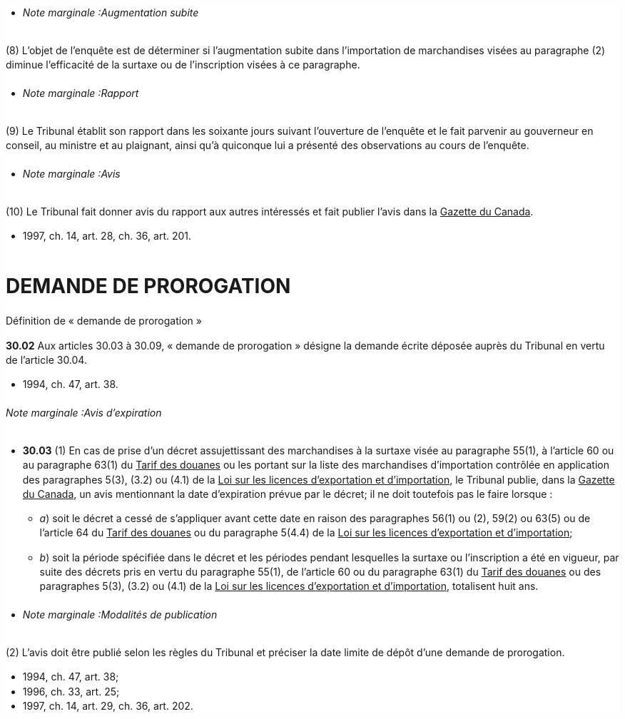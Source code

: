   * ###### Note marginale :Augmentation subite

(8) L’objet de l’enquête est de déterminer si l’augmentation subite dans
l’importation de marchandises visées au paragraphe (2) diminue l’efficacité de
la surtaxe ou de l’inscription visées à ce paragraphe.

  * ###### Note marginale :Rapport

(9) Le Tribunal établit son rapport dans les soixante jours suivant
l’ouverture de l’enquête et le fait parvenir au gouverneur en conseil, au
ministre et au plaignant, ainsi qu’à quiconque lui a présenté des observations
au cours de l’enquête.

  * ###### Note marginale :Avis

(10) Le Tribunal fait donner avis du rapport aux autres intéressés et fait
publier l’avis dans la [Gazette du Canada](http://www.gazette.gc.ca/).

  * 1997, ch. 14, art. 28, ch. 36, art. 201.

# DEMANDE DE PROROGATION

Définition de « demande de prorogation »

**30.02** Aux articles 30.03 à 30.09, « demande de prorogation » désigne la demande écrite déposée auprès du Tribunal en vertu de l’article 30.04.

  * 1994, ch. 47, art. 38.

###### Note marginale :Avis d’expiration

  * **30.03** (1) En cas de prise d’un décret assujettissant des marchandises à la surtaxe visée au paragraphe 55(1), à l’article 60 ou au paragraphe 63(1) du [Tarif des douanes](/fra/lois/C-54.011) ou les portant sur la liste des marchandises d’importation contrôlée en application des paragraphes 5(3), (3.2) ou (4.1) de la [Loi sur les licences d’exportation et d’importation](/fra/lois/E-19), le Tribunal publie, dans la [Gazette du Canada](http://www.gazette.gc.ca/), un avis mentionnant la date d’expiration prévue par le décret; il ne doit toutefois pas le faire lorsque :

    * _a_) soit le décret a cessé de s’appliquer avant cette date en raison des paragraphes 56(1) ou (2), 59(2) ou 63(5) ou de l’article 64 du [Tarif des douanes](/fra/lois/C-54.011) ou du paragraphe 5(4.4) de la [Loi sur les licences d’exportation et d’importation](/fra/lois/E-19);

    * _b_) soit la période spécifiée dans le décret et les périodes pendant lesquelles la surtaxe ou l’inscription a été en vigueur, par suite des décrets pris en vertu du paragraphe 55(1), de l’article 60 ou du paragraphe 63(1) du [Tarif des douanes](/fra/lois/C-54.011) ou des paragraphes 5(3), (3.2) ou (4.1) de la [Loi sur les licences d’exportation et d’importation](/fra/lois/E-19), totalisent huit ans.

  * ###### Note marginale :Modalités de publication

(2) L’avis doit être publié selon les règles du Tribunal et préciser la date
limite de dépôt d’une demande de prorogation.

  * 1994, ch. 47, art. 38;
  * 1996, ch. 33, art. 25;
  * 1997, ch. 14, art. 29, ch. 36, art. 202.
